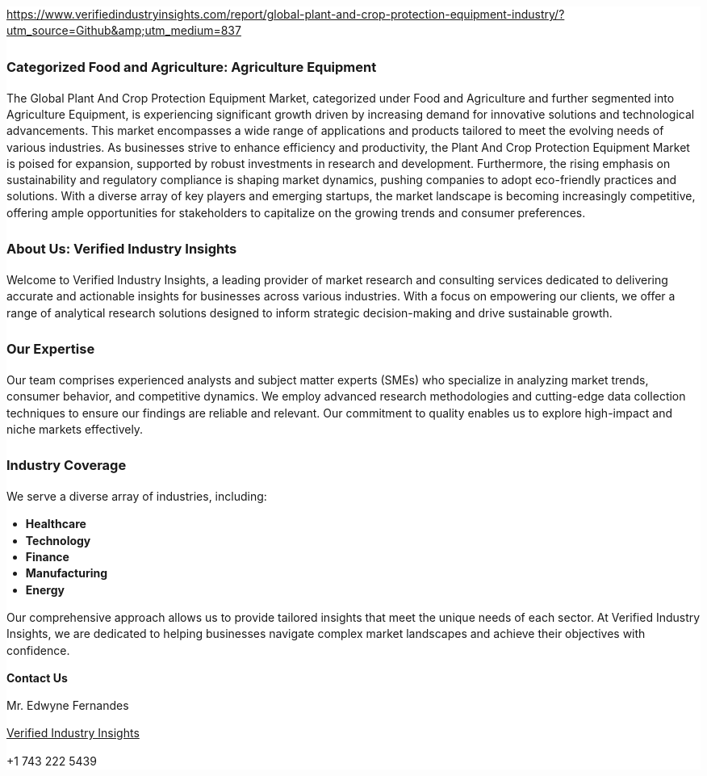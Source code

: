 </strong><a href="https://www.verifiedindustryinsights.com/report/global-plant-and-crop-protection-equipment-industry/?utm_source=Github&amp;utm_medium=837">https://www.verifiedindustryinsights.com/report/global-plant-and-crop-protection-equipment-industry/?utm_source=Github&amp;utm_medium=837</a>&nbsp;</p><h3>Categorized Food and Agriculture: Agriculture Equipment </h3><p>The Global Plant And Crop Protection Equipment Market, categorized under Food and Agriculture and further segmented into Agriculture Equipment, is experiencing significant growth driven by increasing demand for innovative solutions and technological advancements. This market encompasses a wide range of applications and products tailored to meet the evolving needs of various industries. As businesses strive to enhance efficiency and productivity, the Plant And Crop Protection Equipment Market is poised for expansion, supported by robust investments in research and development. Furthermore, the rising emphasis on sustainability and regulatory compliance is shaping market dynamics, pushing companies to adopt eco-friendly practices and solutions. With a diverse array of key players and emerging startups, the market landscape is becoming increasingly competitive, offering ample opportunities for stakeholders to capitalize on the growing trends and consumer preferences.</p><h3>About Us: Verified Industry Insights</h3><p>Welcome to Verified Industry Insights, a leading provider of market research and consulting services dedicated to delivering accurate and actionable insights for businesses across various industries. With a focus on empowering our clients, we offer a range of analytical research solutions designed to inform strategic decision-making and drive sustainable growth.</p><h3>Our Expertise</h3><p>Our team comprises experienced analysts and subject matter experts (SMEs) who specialize in analyzing market trends, consumer behavior, and competitive dynamics. We employ advanced research methodologies and cutting-edge data collection techniques to ensure our findings are reliable and relevant. Our commitment to quality enables us to explore high-impact and niche markets effectively.</p><h3>Industry Coverage</h3><p>We serve a diverse array of industries, including:</p><ul><li><strong>Healthcare</strong></li><li><strong>Technology</strong></li><li><strong>Finance</strong></li><li><strong>Manufacturing</strong></li><li><strong>Energy</strong></li></ul><p>Our comprehensive approach allows us to provide tailored insights that meet the unique needs of each sector. At Verified Industry Insights, we are dedicated to helping businesses navigate complex market landscapes and achieve their objectives with confidence.</p><p><strong>Contact Us</strong></p><p>Mr. Edwyne Fernandes</p><p><a href="https://www.verifiedindustryinsights.com/">Verified Industry Insights</a></p><p>+1 743 222 5439</p>
